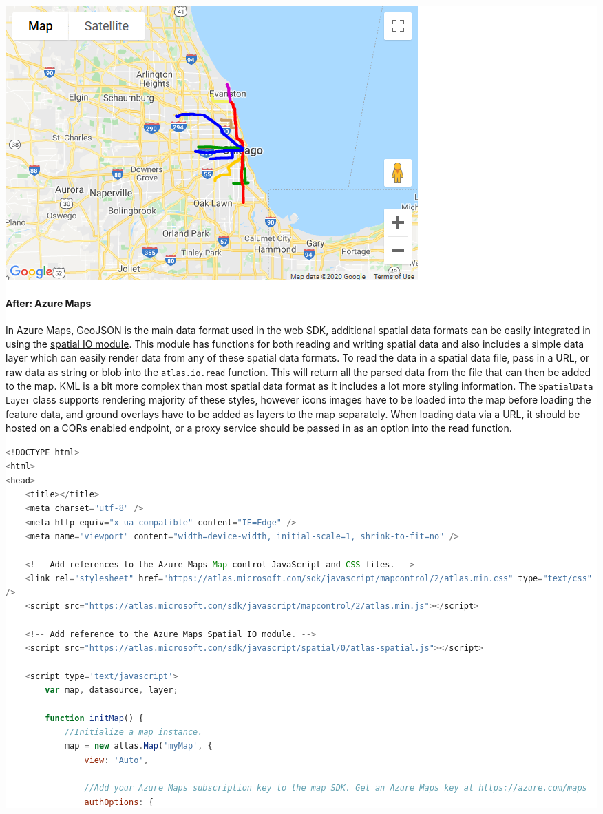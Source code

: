 ![Google Maps KML](media/migrate-google-maps-web-app/google-maps-kml.png)

#### After: Azure Maps

In Azure Maps, GeoJSON is the main data format used in the web SDK, additional spatial data formats can be easily integrated in using the [spatial IO module](https://docs.microsoft.com/javascript/api/azure-maps-spatial-io/). This module has functions for both reading and writing spatial data and also includes a simple data layer which can easily render data from any of these spatial data formats. To read the data in a spatial data file, pass in a URL, or raw data as string or blob into the `atlas.io.read` function. This will return all the parsed data from the file that can then be added to the map. KML is a bit more complex than most spatial data format as it includes a lot more styling information. The `SpatialDataLayer` class supports rendering majority of these styles, however icons images have to be loaded into the map before loading the feature data, and ground overlays have to be added as layers to the map separately. When loading data via a URL, it should be hosted on a CORs enabled endpoint, or a proxy service should be passed in as an option into the read function. 

```javascript
<!DOCTYPE html>
<html>
<head>
    <title></title>
    <meta charset="utf-8" />
    <meta http-equiv="x-ua-compatible" content="IE=Edge" />
    <meta name="viewport" content="width=device-width, initial-scale=1, shrink-to-fit=no" />

    <!-- Add references to the Azure Maps Map control JavaScript and CSS files. -->
    <link rel="stylesheet" href="https://atlas.microsoft.com/sdk/javascript/mapcontrol/2/atlas.min.css" type="text/css" />
    <script src="https://atlas.microsoft.com/sdk/javascript/mapcontrol/2/atlas.min.js"></script>

    <!-- Add reference to the Azure Maps Spatial IO module. -->
    <script src="https://atlas.microsoft.com/sdk/javascript/spatial/0/atlas-spatial.js"></script>

    <script type='text/javascript'>
        var map, datasource, layer;

        function initMap() {
            //Initialize a map instance.
            map = new atlas.Map('myMap', {
                view: 'Auto',

                //Add your Azure Maps subscription key to the map SDK. Get an Azure Maps key at https://azure.com/maps
                authOptions: {
```
